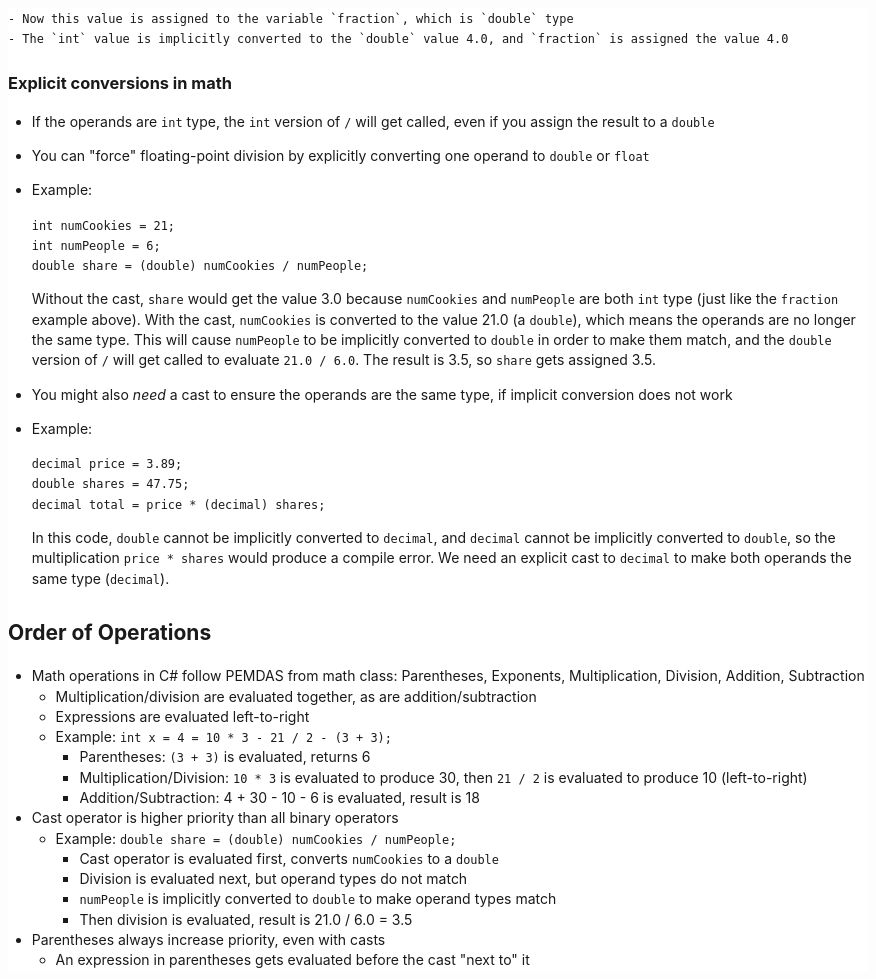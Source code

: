     - Now this value is assigned to the variable `fraction`, which is `double` type
    - The `int` value is implicitly converted to the `double` value 4.0, and `fraction` is assigned the value 4.0

### Explicit conversions in math

- If the operands are `int` type, the `int` version of `/` will get called, even if you assign the result to a `double`

- You can "force" floating-point division by explicitly converting one operand to `double` or `float`

- Example:

    ```
    int numCookies = 21;
    int numPeople = 6;
    double share = (double) numCookies / numPeople;
    ```

    Without the cast, `share` would get the value 3.0 because `numCookies` and `numPeople` are both `int` type (just like the `fraction` example above). With the cast, `numCookies` is converted to the value 21.0 (a `double`), which means the operands are no longer the same type. This will cause `numPeople` to be implicitly converted to `double` in order to make them match, and the `double` version of `/` will get called to evaluate `21.0 / 6.0`. The result is 3.5, so `share` gets assigned 3.5.

- You might also *need* a cast to ensure the operands are the same type, if implicit conversion does not work

- Example:

    ```
    decimal price = 3.89;
    double shares = 47.75;
    decimal total = price * (decimal) shares;
    ```

    In this code, `double` cannot be implicitly converted to `decimal`, and `decimal` cannot be implicitly converted to `double`, so the multiplication `price * shares` would produce a compile error. We need an explicit cast to `decimal` to make both operands the same type (`decimal`).

## Order of Operations

- Math operations in C# follow PEMDAS from math class: Parentheses, Exponents, Multiplication, Division, Addition, Subtraction
    - Multiplication/division are evaluated together, as are addition/subtraction
    - Expressions are evaluated left-to-right
    - Example: `int x = 4 = 10 * 3 - 21 / 2 - (3 + 3);`
        - Parentheses: `(3 + 3)` is evaluated, returns 6
        - Multiplication/Division: `10 * 3` is evaluated to produce 30, then `21 / 2` is evaluated to produce 10 (left-to-right)
        - Addition/Subtraction: 4 + 30 - 10 - 6 is evaluated, result is 18
- Cast operator is higher priority than all binary operators
    - Example: `double share = (double) numCookies / numPeople;`
        - Cast operator is evaluated first, converts `numCookies` to a `double`
        - Division is evaluated next, but operand types do not match
        - `numPeople` is implicitly converted to `double` to make operand types match
        - Then division is evaluated, result is 21.0 / 6.0 = 3.5
- Parentheses always increase priority, even with casts
    - An expression in parentheses gets evaluated before the cast "next to" it
